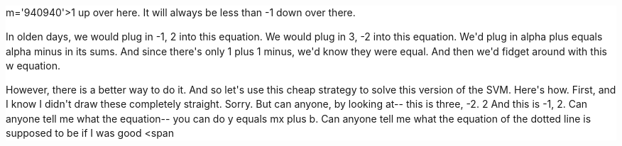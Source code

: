   m='940940'>1</span> <span m='941560'>up</span> <span m='941980'>over</span>
  <span m='942300'>here.</span> <span m='942870'>It</span> <span
  m='942950'>will</span> <span m='943020'>always</span> <span
  m='943210'>be</span> <span m='943380'>less</span> <span m='943790'>than</span>
  <span m='943970'>-1</span> <span m='944540'>down</span> <span
  m='944810'>over</span> <span m='945010'>there.</span> </p><p><span
  m='948310'>In olden</span> <span m='948490'>days,</span> <span
  m='948780'>we</span> <span m='948900'>would</span> <span
  m='949090'>plug</span> <span m='949355'>in</span> <span m='950390'>-1,</span>
  <span m='950830'>2</span> <span m='951730'>into</span> <span
  m='951960'>this</span> <span m='952150'>equation.</span> <span m='953330'>We
  would</span> <span m='953510'>plug</span> <span m='953940'>in</span> <span
  m='954810'>3,</span> <span m='955410'>-2</span> <span m='956520'>into</span>
  <span m='956740'>this</span> <span m='956960'>equation.</span> <span
  m='957670'>We'd</span> <span m='957840'>plug in</span> <span
  m='958220'>alpha</span> <span m='958510'>plus</span> <span
  m='958810'>equals</span> <span m='958970'>alpha</span> <span
  m='959260'>minus</span> <span m='959660'>in its</span> <span
  m='960020'>sums.</span> <span m='960560'>And</span> <span
  m='960710'>since</span> <span m='960870'>there's</span> <span
  m='961020'>only</span> <span m='961190'>1</span> <span m='961470'>plus</span>
  <span m='961660'>1</span> <span m='961840'>minus,</span> <span
  m='962140'>we'd</span> <span m='962250'>know</span> <span
  m='962470'>they</span> <span m='962630'>were</span> <span
  m='962760'>equal.</span> <span m='964030'>And</span> <span
  m='964230'>then</span> <span m='964630'>we'd</span> <span
  m='965350'>fidget</span> <span m='965650'>around</span> <span
  m='965940'>with</span> <span m='966130'>this</span> <span m='966370'>w</span>
  <span m='966830'>equation.</span> </p><p><span m='967440'>However,</span>
  <span m='968150'>there</span> <span m='968310'>is</span> <span
  m='968540'>a</span> <span m='968590'>better</span> <span m='968920'>way</span>
  <span m='969270'>to</span> <span m='969430'>do</span> <span
  m='969690'>it.</span> <span m='970880'>And</span> <span m='971090'>so</span>
  <span m='971210'>let's</span> <span m='971400'>use</span> <span
  m='971570'>this</span> <span m='971780'>cheap</span> <span
  m='972030'>strategy</span> <span m='974720'>to</span> <span
  m='974840'>solve</span> <span m='975260'>this</span> <span
  m='975990'>version</span> <span m='976320'>of</span> <span
  m='976390'>the</span> <span m='976680'>SVM.</span> <span
  m='977310'>Here's</span> <span m='977570'>how.</span> <span
  m='978180'>First,</span> <span m='980240'>and</span> <span m='980540'>I</span>
  <span m='980600'>know</span> <span m='980760'>I</span> <span
  m='980840'>didn't</span> <span m='981070'>draw</span> <span
  m='981310'>these</span> <span m='981580'>completely</span> <span
  m='981950'>straight.</span> <span m='982730'>Sorry.</span> <span
  m='984030'>But</span> <span m='984210'>can</span> <span
  m='984460'>anyone,</span> <span m='985760'>by</span> <span
  m='985940'>looking</span> <span m='986250'>at--</span> <span
  m='986650'>this</span> <span m='986830'>is</span> <span
  m='987190'>three,</span> <span m='987650'>-2.</span> <span m='988060'>2</span>
  <span m='988410'>And</span> <span m='988550'>this</span> <span
  m='988710'>is</span> <span m='988910'>-1,</span> <span m='989180'>2.</span>
  <span m='990150'>Can</span> <span m='990300'>anyone</span> <span
  m='990620'>tell</span> <span m='990870'>me</span> <span m='991830'>what</span>
  <span m='992040'>the</span> <span m='992120'>equation--</span> <span
  m='993742'>you</span> <span m='994120'>can do</span> <span m='994470'>y</span>
  <span m='994680'>equals</span> <span m='994900'>mx</span> <span
  m='995090'>plus</span> <span m='995300'>b.</span> <span m='995720'>Can</span>
  <span m='995760'>anyone</span> <span m='995900'>tell me what</span> <span
  m='996060'>the</span> <span m='996150'>equation</span> <span m='996610'>of the
  dotted</span> <span m='996830'>line</span> <span m='997220'>is</span> <span
  m='997350'>supposed</span> <span m='997670'>to</span> <span
  m='997740'>be</span> <span m='997940'>if</span> <span m='998100'>I</span>
  <span m='998260'>was</span> <span m='998610'>good</span> <span
